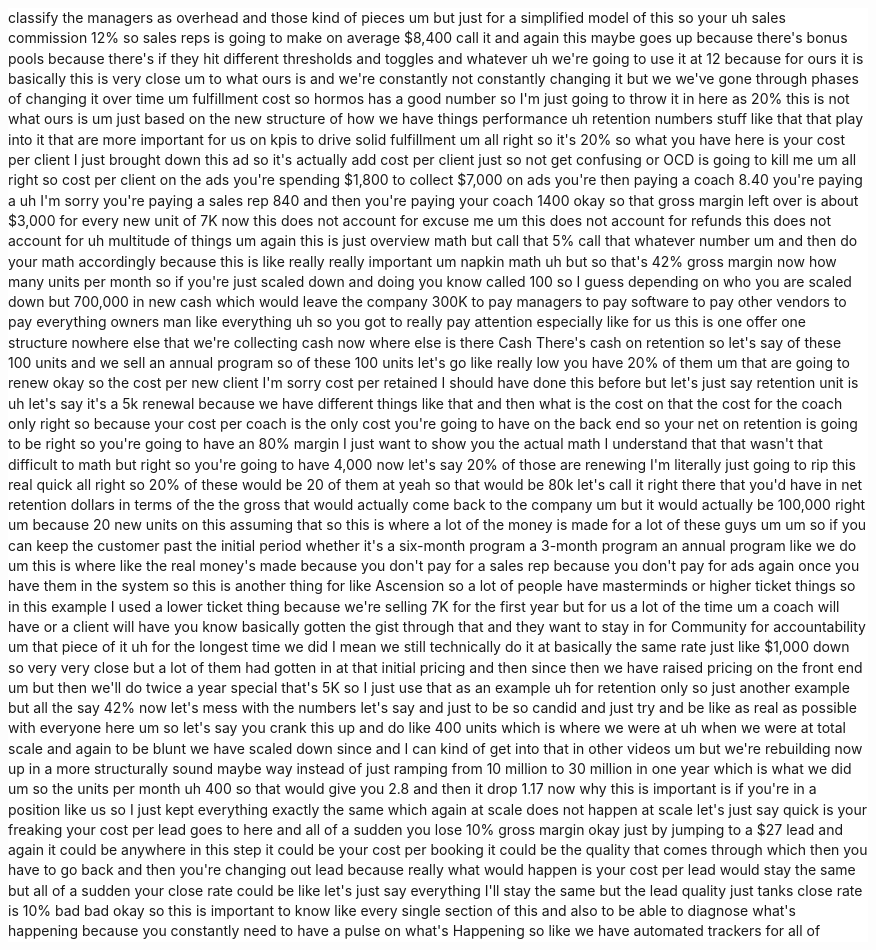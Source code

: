 classify the managers as overhead and those kind of pieces um but just for a simplified model of this so your uh sales commission 12% so sales reps is going to make on average $8,400 call it and again this maybe goes up because there's bonus pools because there's if they hit different thresholds and toggles and whatever uh we're going to use it at 12 because for ours it is basically this is very close um to what ours is and we're constantly not constantly changing it but we we've gone through phases of changing it over time um fulfillment cost so hormos has a good number so I'm just going to throw it in here as 20% this is not what ours is um just based on the new structure of how we have things performance uh retention numbers stuff like that that play into it that are more important for us on kpis to drive solid fulfillment um all right so it's 20% so what you have here is your cost per client I just brought down this ad so it's actually add cost per client just so not get confusing or OCD is going to kill me um all right so cost per client on the ads you're spending $1,800 to collect $7,000 on ads you're then paying a coach 8.40 you're paying a uh I'm sorry you're paying a sales rep 840 and then you're paying your coach 1400 okay so that gross margin left over is about $3,000 for every new unit of 7K now this does not account for excuse me um this does not account for refunds this does not account for uh multitude of things um again this is just overview math but call that 5% call that whatever number um and then do your math accordingly because this is like really really important um napkin math uh but so that's 42% gross margin now how many units per month so if you're just scaled down and doing you know called 100 so I guess depending on who you are scaled down but 700,000 in new cash which would leave the company 300K to pay managers to pay software to pay other vendors to pay everything owners man like everything uh so you got to really pay attention especially like for us this is one offer one structure nowhere else that we're collecting cash now where else is there Cash There's cash on retention so let's say of these 100 units and we sell an annual program so of these 100 units let's go like really low you have 20% of them um that are going to renew okay so the cost per new client I'm sorry cost per retained I should have done this before but let's just say retention unit is uh let's say it's a 5k renewal because we have different things like that and then what is the cost on that the cost for the coach only right so because your cost per coach is the only cost you're going to have on the back end so your net on retention is going to be right so you're going to have an 80% margin I just want to show you the actual math I understand that that wasn't that difficult to math but right so you're going to have 4,000 now let's say 20% of those are renewing I'm literally just going to rip this real quick all right so 20% of these would be 20 of them at yeah so that would be 80k let's call it right there that you'd have in net retention dollars in terms of the the gross that would actually come back to the company um but it would actually be 100,000 right um because 20 new units on this assuming that so this is where a lot of the money is made for a lot of these guys um um so if you can keep the customer past the initial period whether it's a six-month program a 3-month program an annual program like we do um this is where like the real money's made because you don't pay for a sales rep because you don't pay for ads again once you have them in the system so this is another thing for like Ascension so a lot of people have masterminds or higher ticket things so in this example I used a lower ticket thing because we're selling 7K for the first year but for us a lot of the time um a coach will have or a client will have you know basically gotten the gist through that and they want to stay in for Community for accountability um that piece of it uh for the longest time we did I mean we still technically do it at basically the same rate just like $1,000 down so very very close but a lot of them had gotten in at that initial pricing and then since then we have raised pricing on the front end um but then we'll do twice a year special that's 5K so I just use that as an example uh for retention only so just another example but all the say 42% now let's mess with the numbers let's say and just to be so candid and just try and be like as real as possible with everyone here um so let's say you crank this up and do like 400 units which is where we were at uh when we were at total scale and again to be blunt we have scaled down since and I can kind of get into that in other videos um but we're rebuilding now up in a more structurally sound maybe way instead of just ramping from 10 million to 30 million in one year which is what we did um so the units per month uh 400 so that would give you 2.8 and then it drop 1.17 now why this is important is if you're in a position like us so I just kept everything exactly the same which again at scale does not happen at scale let's just say quick is your freaking your cost per lead goes to here and all of a sudden you lose 10% gross margin okay just by jumping to a $27 lead and again it could be anywhere in this step it could be your cost per booking it could be the quality that comes through which then you have to go back and then you're changing out lead because really what would happen is your cost per lead would stay the same but all of a sudden your close rate could be like let's just say everything I'll stay the same but the lead quality just tanks close rate is 10% bad bad okay so this is important to know like every single section of this and also to be able to diagnose what's happening because you constantly need to have a pulse on what's Happening so like we have automated trackers for all of